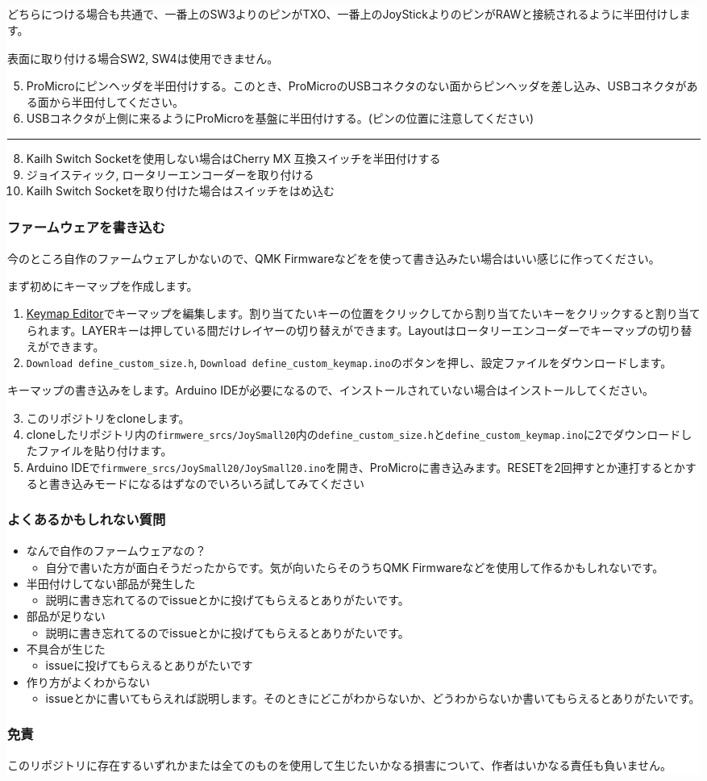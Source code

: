 どちらにつける場合も共通で、一番上のSW3よりのピンがTXO、一番上のJoyStickよりのピンがRAWと接続されるように半田付けします。

表面に取り付ける場合SW2, SW4は使用できません。

5. ProMicroにピンヘッダを半田付けする。このとき、ProMicroのUSBコネクタのない面からピンヘッダを差し込み、USBコネクタがある面から半田付してください。
6. USBコネクタが上側に来るようにProMicroを基盤に半田付けする。(ピンの位置に注意してください)
----
8. Kailh Switch Socketを使用しない場合はCherry MX 互換スイッチを半田付けする
9. ジョイスティック, ロータリーエンコーダーを取り付ける
10. Kailh Switch Socketを取り付けた場合はスイッチをはめ込む


### ファームウェアを書き込む
今のところ自作のファームウェアしかないので、QMK Firmwareなどをを使って書き込みたい場合はいい感じに作ってください。

まず初めにキーマップを作成します。

1. [Keymap Editor](https://maitneel.github.io/JoySmall20/)でキーマップを編集します。割り当てたいキーの位置をクリックしてから割り当てたいキーをクリックすると割り当てられます。LAYERキーは押している間だけレイヤーの切り替えができます。Layoutはロータリーエンコーダーでキーマップの切り替えができます。
2. `Download define_custom_size.h`, `Download define_custom_keymap.ino`のボタンを押し、設定ファイルをダウンロードします。

キーマップの書き込みをします。Arduino IDEが必要になるので、インストールされていない場合はインストールしてください。

3. このリポジトリをcloneします。
4. cloneしたリポジトリ内の`firmwere_srcs/JoySmall20`内の`define_custom_size.h`と`define_custom_keymap.ino`に2でダウンロードしたファイルを貼り付けます。
5. Arduino IDEで`firmwere_srcs/JoySmall20/JoySmall20.ino`を開き、ProMicroに書き込みます。RESETを2回押すとか連打するとかすると書き込みモードになるはずなのでいろいろ試してみてください

### よくあるかもしれない質問
- なんで自作のファームウェアなの？
  - 自分で書いた方が面白そうだったからです。気が向いたらそのうちQMK Firmwareなどを使用して作るかもしれないです。
- 半田付けしてない部品が発生した
  - 説明に書き忘れてるのでissueとかに投げてもらえるとありがたいです。
- 部品が足りない
  - 説明に書き忘れてるのでissueとかに投げてもらえるとありがたいです。
- 不具合が生じた
  - issueに投げてもらえるとありがたいです
- 作り方がよくわからない
  - issueとかに書いてもらえれば説明します。そのときにどこがわからないか、どうわからないか書いてもらえるとありがたいです。

### 免責
このリポジトリに存在するいずれかまたは全てのものを使用して生じたいかなる損害について、作者はいかなる責任も負いません。
